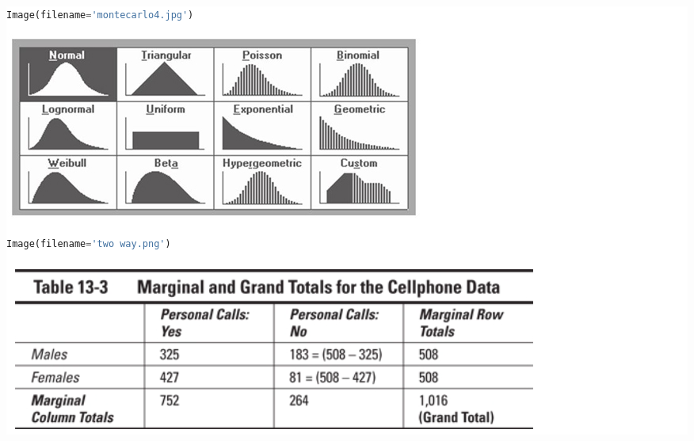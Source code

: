 


```python
Image(filename='montecarlo4.jpg')
```




![jpeg](output_255_0.jpeg)




```python
Image(filename='two way.png')
```




![png](output_256_0.png)




```python

```
